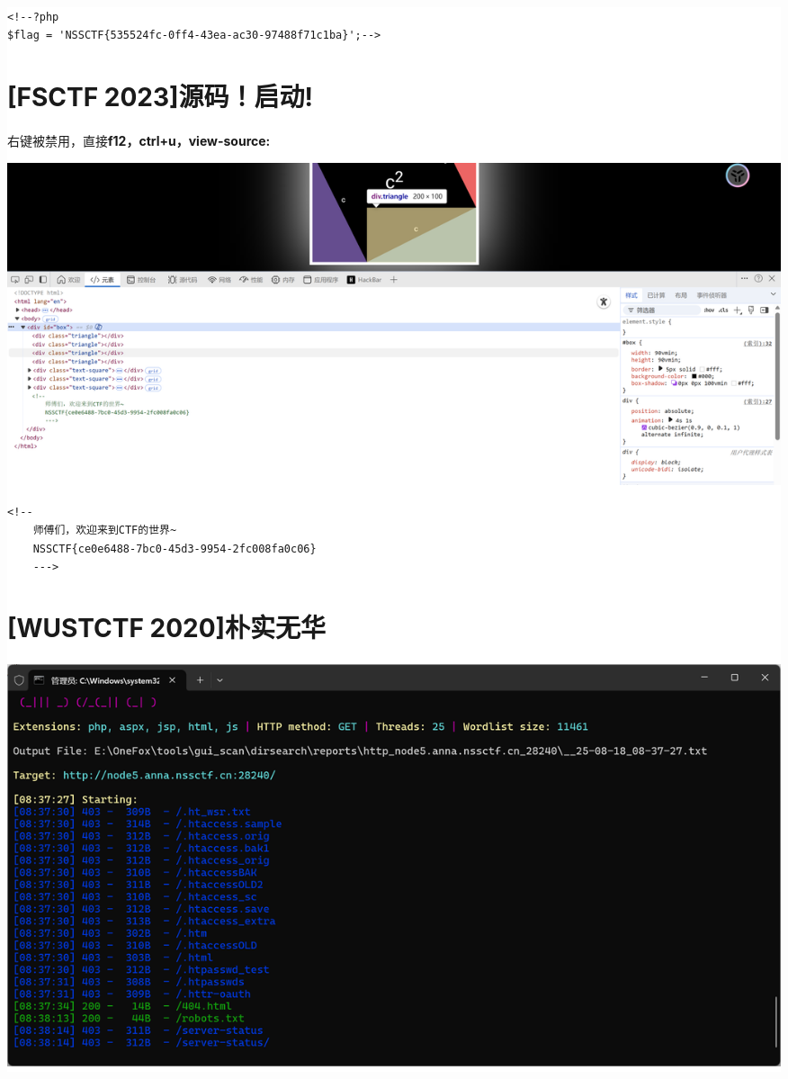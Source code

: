 ```
<!--?php
$flag = 'NSSCTF{535524fc-0ff4-43ea-ac30-97488f71c1ba}';-->
```

# [FSCTF 2023]源码！启动!

右键被禁用，直接**f12，ctrl+u，view-source:**

![image-20250818083403260](./NSSCTF-6.assets/image-20250818083403260.png)

```
<!--
    师傅们，欢迎来到CTF的世界~
    NSSCTF{ce0e6488-7bc0-45d3-9954-2fc008fa0c06}
    --->
```



# [WUSTCTF 2020]朴实无华

![image-20250818083840768](./NSSCTF-6.assets/image-20250818083840768.png)

